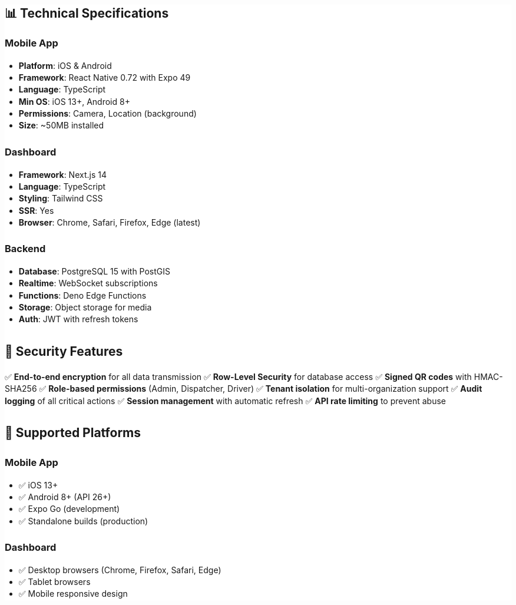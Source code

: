 ## 📊 Technical Specifications

### Mobile App

- **Platform**: iOS & Android
- **Framework**: React Native 0.72 with Expo 49
- **Language**: TypeScript
- **Min OS**: iOS 13+, Android 8+
- **Permissions**: Camera, Location (background)
- **Size**: ~50MB installed

### Dashboard

- **Framework**: Next.js 14
- **Language**: TypeScript
- **Styling**: Tailwind CSS
- **SSR**: Yes
- **Browser**: Chrome, Safari, Firefox, Edge (latest)

### Backend

- **Database**: PostgreSQL 15 with PostGIS
- **Realtime**: WebSocket subscriptions
- **Functions**: Deno Edge Functions
- **Storage**: Object storage for media
- **Auth**: JWT with refresh tokens

## 🔐 Security Features

✅ **End-to-end encryption** for all data transmission
✅ **Row-Level Security** for database access
✅ **Signed QR codes** with HMAC-SHA256
✅ **Role-based permissions** (Admin, Dispatcher, Driver)
✅ **Tenant isolation** for multi-organization support
✅ **Audit logging** of all critical actions
✅ **Session management** with automatic refresh
✅ **API rate limiting** to prevent abuse

## 📱 Supported Platforms

### Mobile App

- ✅ iOS 13+
- ✅ Android 8+ (API 26+)
- ✅ Expo Go (development)
- ✅ Standalone builds (production)

### Dashboard

- ✅ Desktop browsers (Chrome, Firefox, Safari, Edge)
- ✅ Tablet browsers
- ✅ Mobile responsive design
